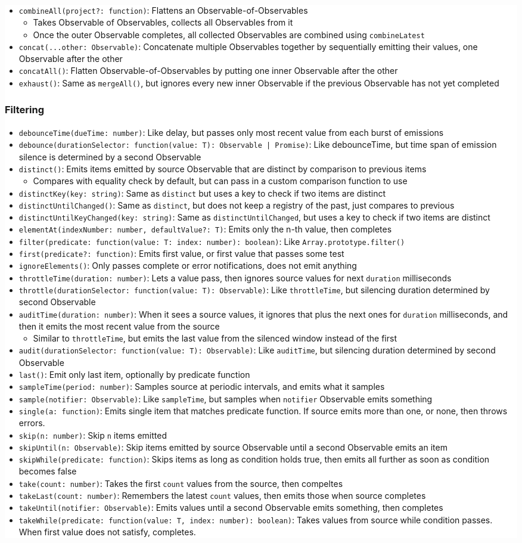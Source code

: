 * `combineAll(project?: function)`: Flattens an Observable-of-Observables
    * Takes Observable of Observables, collects all Observables from it
    * Once the outer Observable completes, all collected Observables are combined using `combineLatest`
* `concat(...other: Observable)`: Concatenate multiple Observables together by sequentially emitting their values, one Observable after the other
* `concatAll()`: Flatten Observable-of-Observables by putting one inner Observable after the other
* `exhaust()`: Same as `mergeAll()`, but ignores every new inner Observable if the previous Observable has not yet completed

### Filtering

* `debounceTime(dueTime: number)`: Like delay, but passes only most recent value from each burst of emissions
* `debounce(durationSelector: function(value: T): Observable | Promise)`: Like debounceTime, but time span of emission silence is determined by a second Observable
* `distinct()`: Emits items emitted by source Observable that are distinct by comparison to previous items
    * Compares with equality check by default, but can pass in a custom comparison function to use
* `distinctKey(key: string)`: Same as `distinct` but uses a key to check if two items are distinct 
* `distinctUntilChanged()`:  Same as `distinct`, but does not keep a registry of the past, just compares to previous
* `distinctUntilKeyChanged(key: string)`: Same as `distinctUntilChanged`, but uses a key to check if two items are distinct
* `elementAt(indexNumber: number, defaultValue?: T)`: Emits only the n-th value, then completes
* `filter(predicate: function(value: T: index: number): boolean)`: Like `Array.prototype.filter()`
* `first(predicate?: function)`: Emits first value, or first value that passes some test
* `ignoreElements()`: Only passes complete or error notifications, does not emit anything
* `throttleTime(duration: number)`: Lets a value pass, then ignores source values for next `duration` milliseconds
* `throttle(durationSelector: function(value: T): Observable)`: Like `throttleTime`, but silencing duration determined by second Observable
* `auditTime(duration: number)`: When it sees a source values, it ignores that plus the next ones for `duration` milliseconds, and then it emits the most recent value from the source 
    * Similar to `throttleTime`, but emits the last value from the silenced window instead of the first
* `audit(durationSelector: function(value: T): Observable)`: Like `auditTime`, but silencing duration determined by second Observable
* `last()`: Emit only last item, optionally by predicate function
* `sampleTime(period: number)`: Samples source at periodic intervals, and emits what it samples
* `sample(notifier: Observable)`: Like `sampleTime`, but samples when `notifier` Observable emits something
* `single(a: function)`: Emits single item that matches predicate function. If source emits more than one, or none, then throws errors.
* `skip(n: number)`: Skip `n` items emitted
* `skipUntil(n: Observable)`: Skip items emitted by source Observable until a second Observable emits an item
* `skipWhile(predicate: function)`: Skips items as long as condition holds true, then emits all further as soon as condition becomes false
* `take(count: number)`: Takes the first `count` values from the source, then compeltes
* `takeLast(count: number)`: Remembers the latest `count` values, then emits those when source completes
* `takeUntil(notifier: Observable)`: Emits values until a second Observable emits something, then completes 
* `takeWhile(predicate: function(value: T, index: number): boolean)`: Takes values from source while condition passes. When first value does not satisfy, completes.
